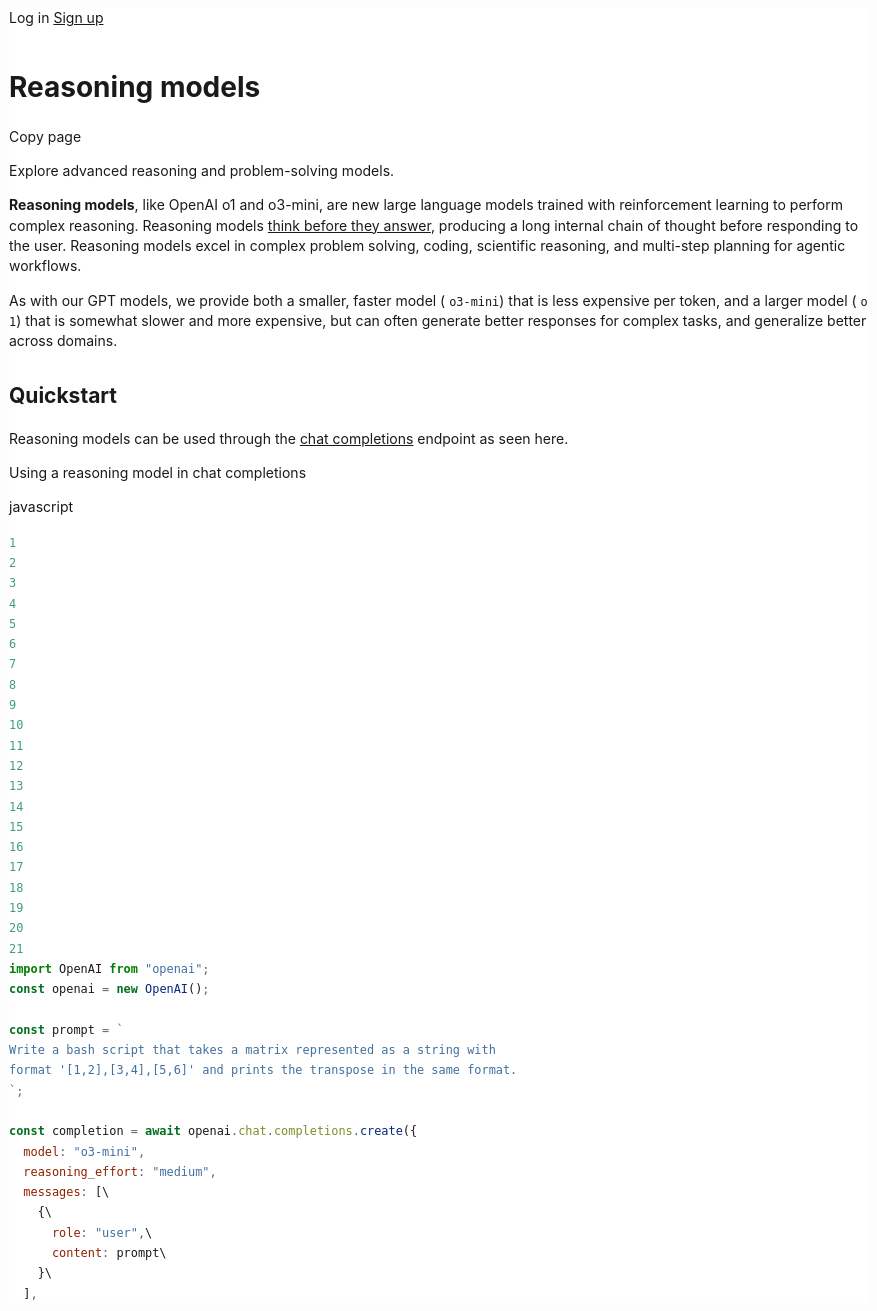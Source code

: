 Log in [Sign up](https://platform.openai.com/signup)

# Reasoning models

Copy page

Explore advanced reasoning and problem-solving models.

**Reasoning models**, like OpenAI o1 and o3-mini, are new large language models trained with reinforcement learning to perform complex reasoning. Reasoning models [think before they answer](https://openai.com/index/introducing-openai-o1-preview/), producing a long internal chain of thought before responding to the user. Reasoning models excel in complex problem solving, coding, scientific reasoning, and multi-step planning for agentic workflows.

As with our GPT models, we provide both a smaller, faster model ( `o3-mini`) that is less expensive per token, and a larger model ( `o1`) that is somewhat slower and more expensive, but can often generate better responses for complex tasks, and generalize better across domains.

## Quickstart

Reasoning models can be used through the [chat completions](https://platform.openai.com/docs/api-reference/chat/create) endpoint as seen here.

Using a reasoning model in chat completions

javascript

```javascript
1
2
3
4
5
6
7
8
9
10
11
12
13
14
15
16
17
18
19
20
21
import OpenAI from "openai";
const openai = new OpenAI();

const prompt = `
Write a bash script that takes a matrix represented as a string with
format '[1,2],[3,4],[5,6]' and prints the transpose in the same format.
`;

const completion = await openai.chat.completions.create({
  model: "o3-mini",
  reasoning_effort: "medium",
  messages: [\
    {\
      role: "user",\
      content: prompt\
    }\
  ],
```